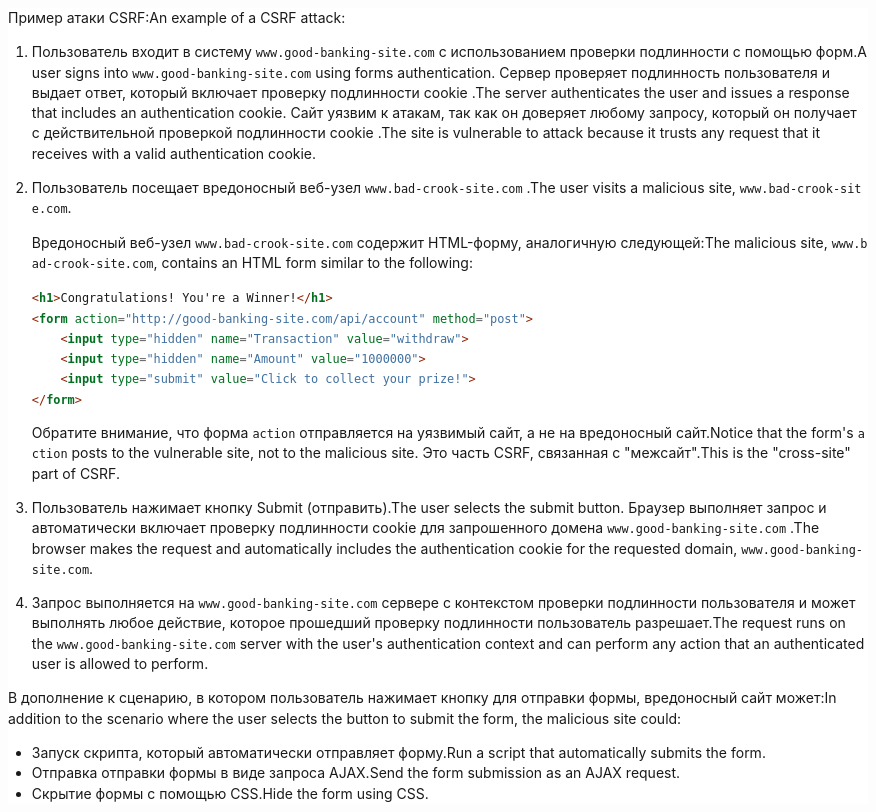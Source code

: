 <span data-ttu-id="66073-108">Пример атаки CSRF:</span><span class="sxs-lookup"><span data-stu-id="66073-108">An example of a CSRF attack:</span></span>

1. <span data-ttu-id="66073-109">Пользователь входит в систему `www.good-banking-site.com` с использованием проверки подлинности с помощью форм.</span><span class="sxs-lookup"><span data-stu-id="66073-109">A user signs into `www.good-banking-site.com` using forms authentication.</span></span> <span data-ttu-id="66073-110">Сервер проверяет подлинность пользователя и выдает ответ, который включает проверку подлинности cookie .</span><span class="sxs-lookup"><span data-stu-id="66073-110">The server authenticates the user and issues a response that includes an authentication cookie.</span></span> <span data-ttu-id="66073-111">Сайт уязвим к атакам, так как он доверяет любому запросу, который он получает с действительной проверкой подлинности cookie .</span><span class="sxs-lookup"><span data-stu-id="66073-111">The site is vulnerable to attack because it trusts any request that it receives with a valid authentication cookie.</span></span>
1. <span data-ttu-id="66073-112">Пользователь посещает вредоносный веб-узел `www.bad-crook-site.com` .</span><span class="sxs-lookup"><span data-stu-id="66073-112">The user visits a malicious site, `www.bad-crook-site.com`.</span></span>

   <span data-ttu-id="66073-113">Вредоносный веб-узел `www.bad-crook-site.com` содержит HTML-форму, аналогичную следующей:</span><span class="sxs-lookup"><span data-stu-id="66073-113">The malicious site, `www.bad-crook-site.com`, contains an HTML form similar to the following:</span></span>

   ```html
   <h1>Congratulations! You're a Winner!</h1>
   <form action="http://good-banking-site.com/api/account" method="post">
       <input type="hidden" name="Transaction" value="withdraw">
       <input type="hidden" name="Amount" value="1000000">
       <input type="submit" value="Click to collect your prize!">
   </form>
   ```

   <span data-ttu-id="66073-114">Обратите внимание, что форма `action` отправляется на уязвимый сайт, а не на вредоносный сайт.</span><span class="sxs-lookup"><span data-stu-id="66073-114">Notice that the form's `action` posts to the vulnerable site, not to the malicious site.</span></span> <span data-ttu-id="66073-115">Это часть CSRF, связанная с "межсайт".</span><span class="sxs-lookup"><span data-stu-id="66073-115">This is the "cross-site" part of CSRF.</span></span>

1. <span data-ttu-id="66073-116">Пользователь нажимает кнопку Submit (отправить).</span><span class="sxs-lookup"><span data-stu-id="66073-116">The user selects the submit button.</span></span> <span data-ttu-id="66073-117">Браузер выполняет запрос и автоматически включает проверку подлинности cookie для запрошенного домена `www.good-banking-site.com` .</span><span class="sxs-lookup"><span data-stu-id="66073-117">The browser makes the request and automatically includes the authentication cookie for the requested domain, `www.good-banking-site.com`.</span></span>
1. <span data-ttu-id="66073-118">Запрос выполняется на `www.good-banking-site.com` сервере с контекстом проверки подлинности пользователя и может выполнять любое действие, которое прошедший проверку подлинности пользователь разрешает.</span><span class="sxs-lookup"><span data-stu-id="66073-118">The request runs on the `www.good-banking-site.com` server with the user's authentication context and can perform any action that an authenticated user is allowed to perform.</span></span>

<span data-ttu-id="66073-119">В дополнение к сценарию, в котором пользователь нажимает кнопку для отправки формы, вредоносный сайт может:</span><span class="sxs-lookup"><span data-stu-id="66073-119">In addition to the scenario where the user selects the button to submit the form, the malicious site could:</span></span>

* <span data-ttu-id="66073-120">Запуск скрипта, который автоматически отправляет форму.</span><span class="sxs-lookup"><span data-stu-id="66073-120">Run a script that automatically submits the form.</span></span>
* <span data-ttu-id="66073-121">Отправка отправки формы в виде запроса AJAX.</span><span class="sxs-lookup"><span data-stu-id="66073-121">Send the form submission as an AJAX request.</span></span>
* <span data-ttu-id="66073-122">Скрытие формы с помощью CSS.</span><span class="sxs-lookup"><span data-stu-id="66073-122">Hide the form using CSS.</span></span>
